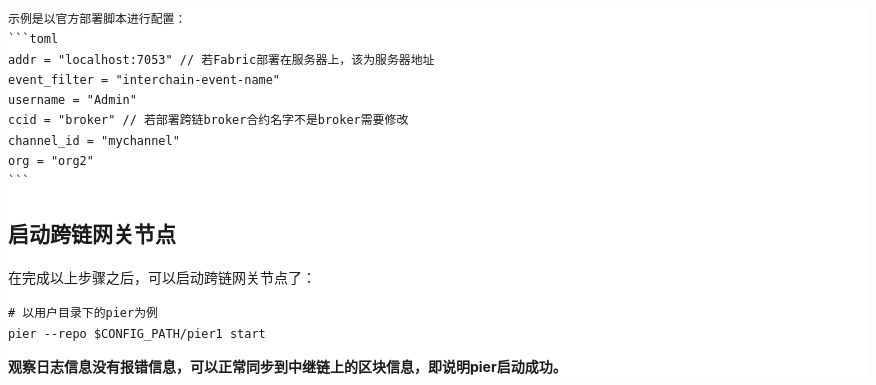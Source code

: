     示例是以官方部署脚本进行配置：
    ```toml
    addr = "localhost:7053" // 若Fabric部署在服务器上，该为服务器地址
    event_filter = "interchain-event-name"
    username = "Admin"
    ccid = "broker" // 若部署跨链broker合约名字不是broker需要修改
    channel_id = "mychannel"
    org = "org2"
    ```

## 启动跨链网关节点

在完成以上步骤之后，可以启动跨链网关节点了：

```shell
# 以用户目录下的pier为例
pier --repo $CONFIG_PATH/pier1 start
```

**观察日志信息没有报错信息，可以正常同步到中继链上的区块信息，即说明pier启动成功。**
